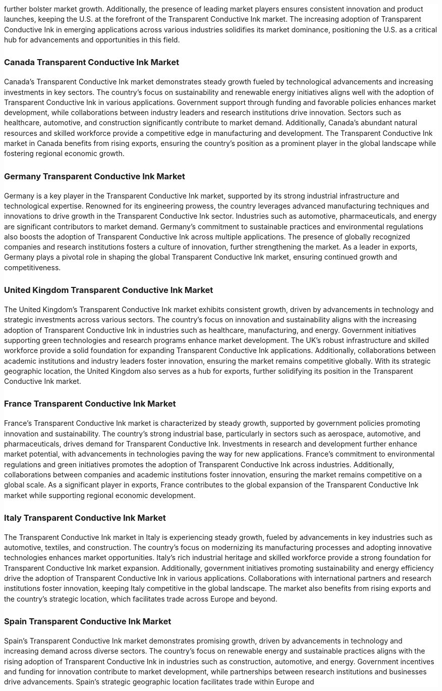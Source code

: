 further bolster market growth. Additionally, the presence of leading market players ensures consistent innovation and product launches, keeping the U.S. at the forefront of the Transparent Conductive Ink market. The increasing adoption of Transparent Conductive Ink in emerging applications across various industries solidifies its market dominance, positioning the U.S. as a critical hub for advancements and opportunities in this field.</p><h3>Canada Transparent Conductive Ink Market</h3><p>Canada&rsquo;s Transparent Conductive Ink market demonstrates steady growth fueled by technological advancements and increasing investments in key sectors. The country&rsquo;s focus on sustainability and renewable energy initiatives aligns well with the adoption of Transparent Conductive Ink in various applications. Government support through funding and favorable policies enhances market development, while collaborations between industry leaders and research institutions drive innovation. Sectors such as healthcare, automotive, and construction significantly contribute to market demand. Additionally, Canada&rsquo;s abundant natural resources and skilled workforce provide a competitive edge in manufacturing and development. The Transparent Conductive Ink market in Canada benefits from rising exports, ensuring the country&rsquo;s position as a prominent player in the global landscape while fostering regional economic growth.</p><h3>Germany Transparent Conductive Ink Market</h3><p>Germany is a key player in the Transparent Conductive Ink market, supported by its strong industrial infrastructure and technological expertise. Renowned for its engineering prowess, the country leverages advanced manufacturing techniques and innovations to drive growth in the Transparent Conductive Ink sector. Industries such as automotive, pharmaceuticals, and energy are significant contributors to market demand. Germany&rsquo;s commitment to sustainable practices and environmental regulations also boosts the adoption of Transparent Conductive Ink across multiple applications. The presence of globally recognized companies and research institutions fosters a culture of innovation, further strengthening the market. As a leader in exports, Germany plays a pivotal role in shaping the global Transparent Conductive Ink market, ensuring continued growth and competitiveness.</p><h3>United Kingdom Transparent Conductive Ink Market</h3><p>The United Kingdom&rsquo;s Transparent Conductive Ink market exhibits consistent growth, driven by advancements in technology and strategic investments across various sectors. The country&rsquo;s focus on innovation and sustainability aligns with the increasing adoption of Transparent Conductive Ink in industries such as healthcare, manufacturing, and energy. Government initiatives supporting green technologies and research programs enhance market development. The UK&rsquo;s robust infrastructure and skilled workforce provide a solid foundation for expanding Transparent Conductive Ink applications. Additionally, collaborations between academic institutions and industry leaders foster innovation, ensuring the market remains competitive globally. With its strategic geographic location, the United Kingdom also serves as a hub for exports, further solidifying its position in the Transparent Conductive Ink market.</p><h3>France Transparent Conductive Ink Market</h3><p>France&rsquo;s Transparent Conductive Ink market is characterized by steady growth, supported by government policies promoting innovation and sustainability. The country&rsquo;s strong industrial base, particularly in sectors such as aerospace, automotive, and pharmaceuticals, drives demand for Transparent Conductive Ink. Investments in research and development further enhance market potential, with advancements in technologies paving the way for new applications. France&rsquo;s commitment to environmental regulations and green initiatives promotes the adoption of Transparent Conductive Ink across industries. Additionally, collaborations between companies and academic institutions foster innovation, ensuring the market remains competitive on a global scale. As a significant player in exports, France contributes to the global expansion of the Transparent Conductive Ink market while supporting regional economic development.</p><h3>Italy Transparent Conductive Ink Market</h3><p>The Transparent Conductive Ink market in Italy is experiencing steady growth, fueled by advancements in key industries such as automotive, textiles, and construction. The country&rsquo;s focus on modernizing its manufacturing processes and adopting innovative technologies enhances market opportunities. Italy&rsquo;s rich industrial heritage and skilled workforce provide a strong foundation for Transparent Conductive Ink market expansion. Additionally, government initiatives promoting sustainability and energy efficiency drive the adoption of Transparent Conductive Ink in various applications. Collaborations with international partners and research institutions foster innovation, keeping Italy competitive in the global landscape. The market also benefits from rising exports and the country&rsquo;s strategic location, which facilitates trade across Europe and beyond.</p><h3>Spain Transparent Conductive Ink Market</h3><p>Spain&rsquo;s Transparent Conductive Ink market demonstrates promising growth, driven by advancements in technology and increasing demand across diverse sectors. The country&rsquo;s focus on renewable energy and sustainable practices aligns with the rising adoption of Transparent Conductive Ink in industries such as construction, automotive, and energy. Government incentives and funding for innovation contribute to market development, while partnerships between research institutions and businesses drive advancements. Spain&rsquo;s strategic geographic location facilitates trade within Europe and